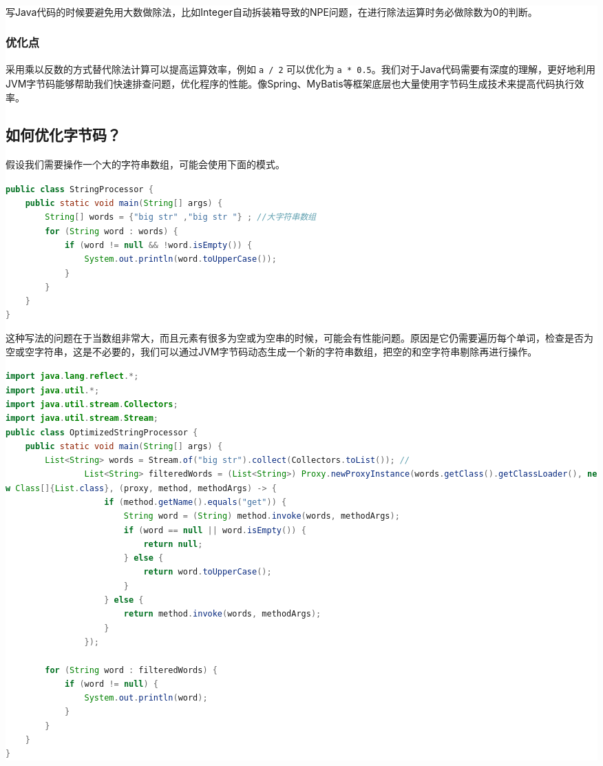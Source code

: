 写Java代码的时候要避免用大数做除法，比如Integer自动拆装箱导致的NPE问题，在进行除法运算时务必做除数为0的判断。

### 优化点

采用乘以反数的方式替代除法计算可以提高运算效率，例如 `a / 2` 可以优化为 `a * 0.5`。我们对于Java代码需要有深度的理解，更好地利用JVM字节码能够帮助我们快速排查问题，优化程序的性能。像Spring、MyBatis等框架底层也大量使用字节码生成技术来提高代码执行效率。

## 如何优化字节码？

假设我们需要操作一个大的字符串数组，可能会使用下面的模式。

```java
public class StringProcessor {
    public static void main(String[] args) { 
        String[] words = {"big str" ,"big str "} ; //大字符串数组
        for (String word : words) {
            if (word != null && !word.isEmpty()) {
                System.out.println(word.toUpperCase());
            }
        }
    }
}
```

这种写法的问题在于当数组非常大，而且元素有很多为空或为空串的时候，可能会有性能问题。原因是它仍需要遍历每个单词，检查是否为空或空字符串，这是不必要的，我们可以通过JVM字节码动态生成一个新的字符串数组，把空的和空字符串剔除再进行操作。

```java
import java.lang.reflect.*;
import java.util.*;
import java.util.stream.Collectors;
import java.util.stream.Stream;
public class OptimizedStringProcessor {
    public static void main(String[] args) {
        List<String> words = Stream.of("big str").collect(Collectors.toList()); //
                List<String> filteredWords = (List<String>) Proxy.newProxyInstance(words.getClass().getClassLoader(), new Class[]{List.class}, (proxy, method, methodArgs) -> {
                    if (method.getName().equals("get")) {
                        String word = (String) method.invoke(words, methodArgs);
                        if (word == null || word.isEmpty()) {
                            return null;
                        } else {
                            return word.toUpperCase();
                        }
                    } else {
                        return method.invoke(words, methodArgs);
                    }
                });
 
        for (String word : filteredWords) {
            if (word != null) {
                System.out.println(word);
            }
        }
    }
}
```
